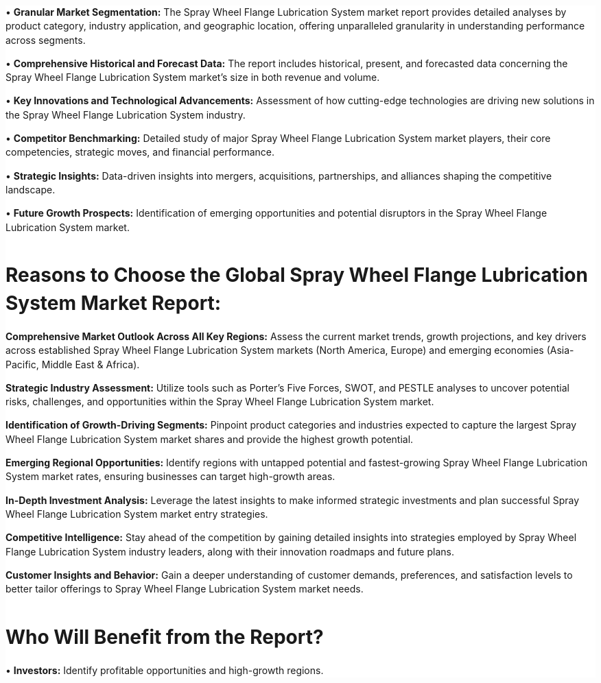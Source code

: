 • <strong>Granular Market Segmentation:</strong> The Spray Wheel Flange Lubrication System market report provides detailed analyses by product category, industry application, and geographic location, offering unparalleled granularity in understanding performance across segments.

• <strong>Comprehensive Historical and Forecast Data:</strong> The report includes historical, present, and forecasted data concerning the Spray Wheel Flange Lubrication System market’s size in both revenue and volume.

• <strong>Key Innovations and Technological Advancements:</strong> Assessment of how cutting-edge technologies are driving new solutions in the Spray Wheel Flange Lubrication System industry.

• <strong>Competitor Benchmarking:</strong> Detailed study of major Spray Wheel Flange Lubrication System market players, their core competencies, strategic moves, and financial performance.

• <strong>Strategic Insights:</strong> Data-driven insights into mergers, acquisitions, partnerships, and alliances shaping the competitive landscape.

• <strong>Future Growth Prospects:</strong> Identification of emerging opportunities and potential disruptors in the Spray Wheel Flange Lubrication System market.

# <strong>Reasons to Choose the Global Spray Wheel Flange Lubrication System Market Report:</strong>

<strong>Comprehensive Market Outlook Across All Key Regions:</strong>
Assess the current market trends, growth projections, and key drivers across established Spray Wheel Flange Lubrication System markets (North America, Europe) and emerging economies (Asia-Pacific, Middle East & Africa).

<strong>Strategic Industry Assessment:</strong>
Utilize tools such as Porter’s Five Forces, SWOT, and PESTLE analyses to uncover potential risks, challenges, and opportunities within the Spray Wheel Flange Lubrication System market.

<strong>Identification of Growth-Driving Segments:</strong>
Pinpoint product categories and industries expected to capture the largest Spray Wheel Flange Lubrication System market shares and provide the highest growth potential.

<strong>Emerging Regional Opportunities:</strong>
Identify regions with untapped potential and fastest-growing Spray Wheel Flange Lubrication System market rates, ensuring businesses can target high-growth areas.

<strong>In-Depth Investment Analysis:</strong>
Leverage the latest insights to make informed strategic investments and plan successful Spray Wheel Flange Lubrication System market entry strategies.

<strong>Competitive Intelligence:</strong>
Stay ahead of the competition by gaining detailed insights into strategies employed by Spray Wheel Flange Lubrication System industry leaders, along with their innovation roadmaps and future plans.

<strong>Customer Insights and Behavior:</strong>
Gain a deeper understanding of customer demands, preferences, and satisfaction levels to better tailor offerings to Spray Wheel Flange Lubrication System market needs.

# <strong>Who Will Benefit from the Report?</strong>

• <strong>Investors:</strong> Identify profitable opportunities and high-growth regions.
